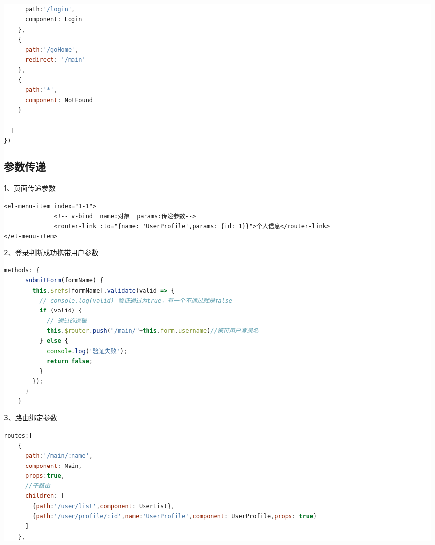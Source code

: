 ```js
      path:'/login',
      component: Login
    },
    {
      path:'/goHome',
      redirect: '/main'
    },
    {
      path:'*',
      component: NotFound
    }

  ]
})
```

## 参数传递

1、页面传递参数

```vue
<el-menu-item index="1-1">
              <!-- v-bind  name:对象  params:传递参数-->
              <router-link :to="{name: 'UserProfile',params: {id: 1}}">个人信息</router-link>
</el-menu-item>
```

2、登录判断成功携带用户参数

```js
methods: {
      submitForm(formName) {
        this.$refs[formName].validate(valid => {
          // console.log(valid) 验证通过为true，有一个不通过就是false
          if (valid) {
            // 通过的逻辑
            this.$router.push("/main/"+this.form.username)//携带用户登录名
          } else {
            console.log('验证失败');
            return false;
          }
        });
      }
    }
```

3、路由绑定参数

```js
routes:[
    {
      path:'/main/:name',
      component: Main,
      props:true,
      //子路由
      children: [
        {path:'/user/list',component: UserList},
        {path:'/user/profile/:id',name:'UserProfile',component: UserProfile,props: true}
      ]
    },
```
